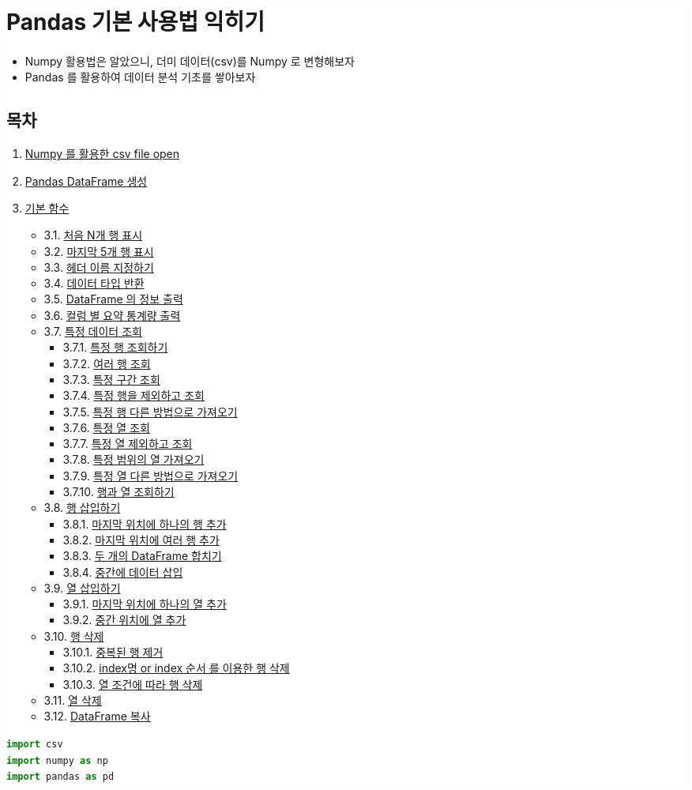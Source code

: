 # Pandas 기본 사용법 익히기

- Numpy 활용법은 알았으니, 더미 데이터(csv)를 Numpy 로 변형해보자
- Pandas 를 활용하여 데이터 분석 기초를 쌓아보자

## 목차

1. [Numpy 를 활용한 csv file open](#1.-Numpy-를-활용한-csv-file-open)


2. [Pandas DataFrame 생성](#2.-Pandas-DataFrame-생성)


3. [기본 함수](#3.-기본-함수)
    - 3.1. [처음 N개 행 표시](#3.1.-처음-N개-행-표시)
    - 3.2. [마지막 5개 행 표시](#3.2.-마지막-5개-행-표시)
    - 3.3. [헤더 이름 지정하기](#3.3.-헤더-이름-지정하기)
    - 3.4. [데이터 타입 반환](#3.4.-데이터-타입-반환)
    - 3.5. [DataFrame 의 정보 출력](#3.5.-DataFrame-의-정보-출력)
    - 3.6. [컬럼 별 요약 통계량 출력](#3.6.-컬럼-별-요약-통계량-출력)
    - 3.7. [특정 데이터 조회](#3.7.-특정-데이터-조회)
        - 3.7.1. [특정 행 조회하기](#3.7.1.-특정-행-조회하기)
        - 3.7.2. [여러 행 조회](#3.7.2.-여러-행-조회)
        - 3.7.3. [특정 구간 조회](#3.7.3.-특정-구간-조회)
        - 3.7.4. [특정 행을 제외하고 조회](#3.7.4.-특정-행을-제외하고-조회)
        - 3.7.5. [특정 행 다른 방법으로 가져오기](#3.7.5.-특정-행-다른-방법으로-가져오기)
        - 3.7.6. [특정 열 조회](#3.7.6.-특정-열-조회)
        - 3.7.7. [특정 열 제외하고 조회](#3.7.7.-특정-열-제외하고-조회)
        - 3.7.8. [특정 범위의 열 가져오기](#3.7.8.-특정-범위의-열-가져오기)
        - 3.7.9. [특정 열 다른 방법으로 가져오기](#3.7.9.-특정-열-다른-방법으로-가져오기)
        - 3.7.10. [행과 열 조회하기](#3.7.10.-행과-열-조회하기)
    - 3.8. [행 삽입하기](#3.8.-행-삽입하기)
        - 3.8.1. [마지막 위치에 하나의 행 추가](#3.8.1.-마지막-위치에-하나의-행-추가)
        - 3.8.2. [마지막 위치에 여러 행 추가](#3.8.2.-마지막-위치에-여러-행-추가)
        - 3.8.3. [두 개의 DataFrame 합치기](#3.8.3.-두-개의-DataFrame-합치기)
        - 3.8.4. [중간에 데이터 삽입](#3.8.4.-중간에-데이터-삽입)
    - 3.9. [열 삽입하기](#3.9.-열-삽입하기)
        - 3.9.1. [마지막 위치에 하나의 열 추가](#3.9.1.-마지막-위치에-하나의-열-추가)
        - 3.9.2. [중간 위치에 열 추가](#3.9.2.-중간-위치에-열-추가)
    - 3.10. [행 삭제](#3.10.-행-삭제)
        - 3.10.1. [중복된 행 제거](#3.10.1.-중복된-행-제거)
        - 3.10.2. [index명 or index 순서 를 이용한 행 삭제](#3.10.2.-index명-or-index-순서를-이용한-행-삭제)
        - 3.10.3. [열 조건에 따라 행 삭제](#3.10.3.-열-조건에-따라-행-삭제)
    - 3.11. [열 삭제](#3.11.-열-삭제)
    - 3.12. [DataFrame 복사](#3.12.-DataFrame-복사)


```python
import csv
import numpy as np
import pandas as pd
```
